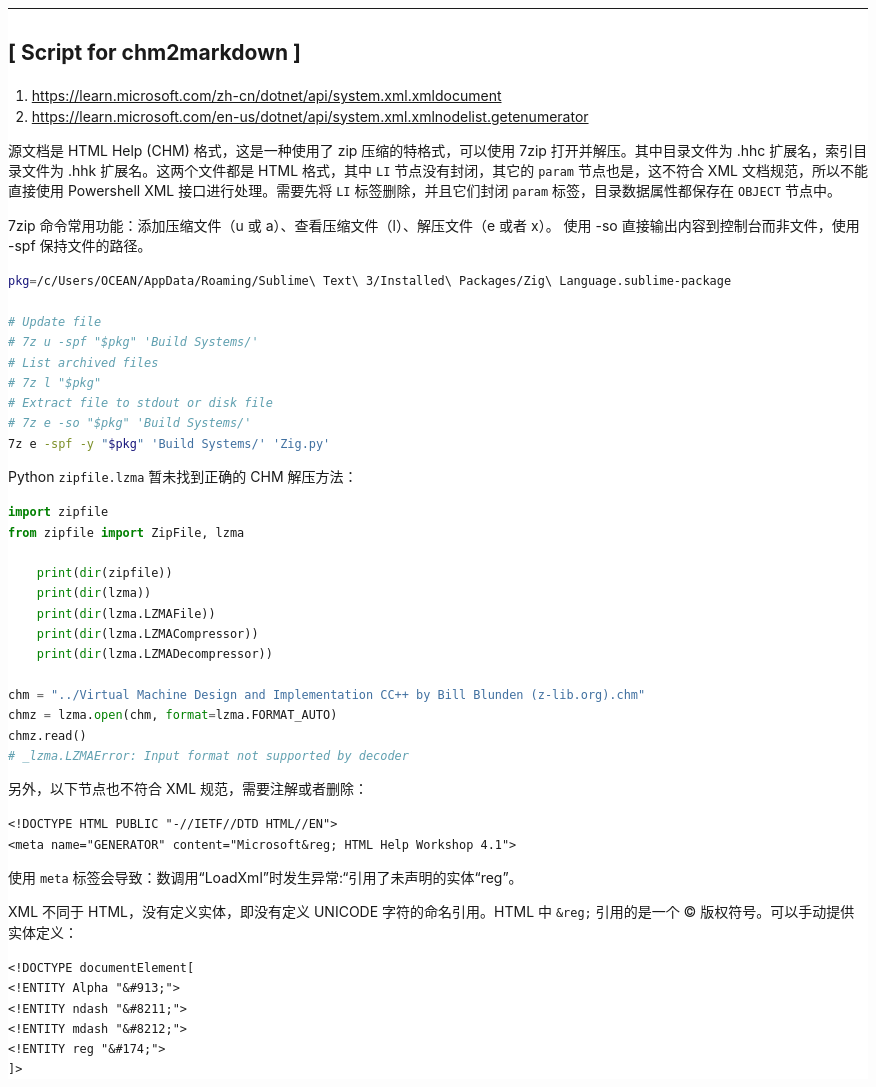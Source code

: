 
_______________________________________________________________________
[  Script for chm2markdown  ]
---------------------------------------------------
1. https://learn.microsoft.com/zh-cn/dotnet/api/system.xml.xmldocument
2. https://learn.microsoft.com/en-us/dotnet/api/system.xml.xmlnodelist.getenumerator

源文档是 HTML Help (CHM) 格式，这是一种使用了 zip 压缩的特格式，可以使用 7zip 打开并解压。其中目录文件为 .hhc 扩展名，索引目录文件为 .hhk 扩展名。这两个文件都是 HTML 格式，其中 `LI` 节点没有封闭，其它的 `param` 节点也是，这不符合 XML 文档规范，所以不能直接使用 Powershell XML 接口进行处理。需要先将 `LI` 标签删除，并且它们封闭 `param` 标签，目录数据属性都保存在 `OBJECT` 节点中。

7zip 命令常用功能：添加压缩文件（u 或 a）、查看压缩文件（l）、解压文件（e 或者 x）。
使用 -so 直接输出内容到控制台而非文件，使用 -spf 保持文件的路径。

```sh
pkg=/c/Users/OCEAN/AppData/Roaming/Sublime\ Text\ 3/Installed\ Packages/Zig\ Language.sublime-package

# Update file
# 7z u -spf "$pkg" 'Build Systems/'
# List archived files
# 7z l "$pkg"
# Extract file to stdout or disk file
# 7z e -so "$pkg" 'Build Systems/'
7z e -spf -y "$pkg" 'Build Systems/' 'Zig.py'
```

Python `zipfile.lzma` 暂未找到正确的 CHM 解压方法：

```py
import zipfile
from zipfile import ZipFile, lzma

    print(dir(zipfile))
    print(dir(lzma))
    print(dir(lzma.LZMAFile))
    print(dir(lzma.LZMACompressor))
    print(dir(lzma.LZMADecompressor))

chm = "../Virtual Machine Design and Implementation CC++ by Bill Blunden (z-lib.org).chm"
chmz = lzma.open(chm, format=lzma.FORMAT_AUTO)
chmz.read()
# _lzma.LZMAError: Input format not supported by decoder
```

另外，以下节点也不符合 XML 规范，需要注解或者删除：

    <!DOCTYPE HTML PUBLIC "-//IETF//DTD HTML//EN">
    <meta name="GENERATOR" content="Microsoft&reg; HTML Help Workshop 4.1">

使用 `meta` 标签会导致：数调用“LoadXml”时发生异常:“引用了未声明的实体“reg”。

XML 不同于 HTML，没有定义实体，即没有定义 UNICODE 字符的命名引用。HTML 中 `&reg;` 引用的是一个 © 版权符号。可以手动提供实体定义：

    <!DOCTYPE documentElement[
    <!ENTITY Alpha "&#913;">
    <!ENTITY ndash "&#8211;">
    <!ENTITY mdash "&#8212;">
    <!ENTITY reg "&#174;">
    ]>
